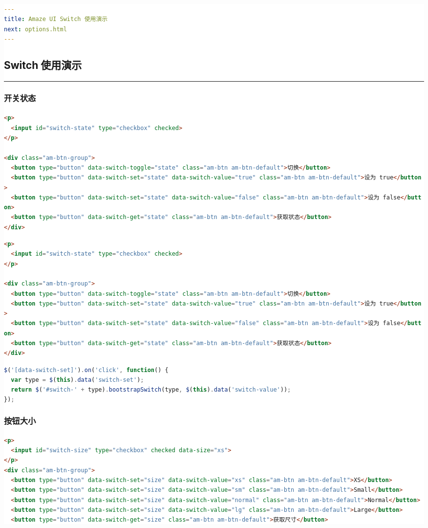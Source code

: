 ```yaml
---
title: Amaze UI Switch 使用演示
next: options.html
---
```


## Switch 使用演示
---

### 开关状态

`````html
<p>
  <input id="switch-state" type="checkbox" checked>
</p>

<div class="am-btn-group">
  <button type="button" data-switch-toggle="state" class="am-btn am-btn-default">切换</button>
  <button type="button" data-switch-set="state" data-switch-value="true" class="am-btn am-btn-default">设为 true</button>
  <button type="button" data-switch-set="state" data-switch-value="false" class="am-btn am-btn-default">设为 false</button>
  <button type="button" data-switch-get="state" class="am-btn am-btn-default">获取状态</button>
</div>
`````

```html
<p>
  <input id="switch-state" type="checkbox" checked>
</p>

<div class="am-btn-group">
  <button type="button" data-switch-toggle="state" class="am-btn am-btn-default">切换</button>
  <button type="button" data-switch-set="state" data-switch-value="true" class="am-btn am-btn-default">设为 true</button>
  <button type="button" data-switch-set="state" data-switch-value="false" class="am-btn am-btn-default">设为 false</button>
  <button type="button" data-switch-get="state" class="am-btn am-btn-default">获取状态</button>
</div>
```

```js
$('[data-switch-set]').on('click', function() {
  var type = $(this).data('switch-set');
  return $('#switch-' + type).bootstrapSwitch(type, $(this).data('switch-value'));
});
```

### 按钮大小

`````html
<p>
  <input id="switch-size" type="checkbox" checked data-size="xs">
</p>
<div class="am-btn-group">
  <button type="button" data-switch-set="size" data-switch-value="xs" class="am-btn am-btn-default">XS</button>
  <button type="button" data-switch-set="size" data-switch-value="sm" class="am-btn am-btn-default">Small</button>
  <button type="button" data-switch-set="size" data-switch-value="normal" class="am-btn am-btn-default">Normal</button>
  <button type="button" data-switch-set="size" data-switch-value="lg" class="am-btn am-btn-default">Large</button>
  <button type="button" data-switch-get="size" class="am-btn am-btn-default">获取尺寸</button>
`````